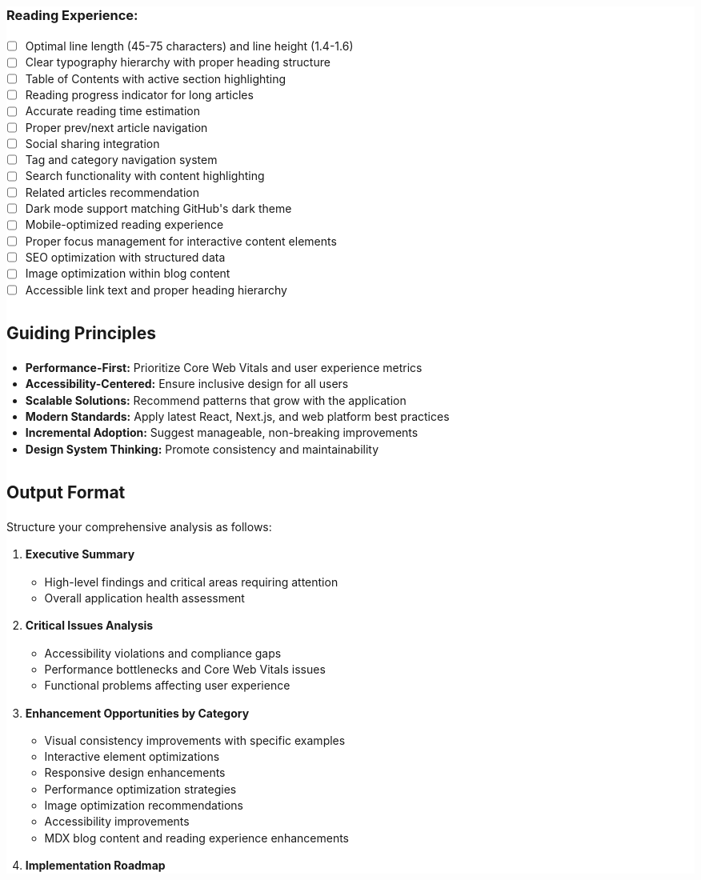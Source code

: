 ### Reading Experience:

- [ ] Optimal line length (45-75 characters) and line height (1.4-1.6)
- [ ] Clear typography hierarchy with proper heading structure
- [ ] Table of Contents with active section highlighting
- [ ] Reading progress indicator for long articles
- [ ] Accurate reading time estimation
- [ ] Proper prev/next article navigation
- [ ] Social sharing integration
- [ ] Tag and category navigation system
- [ ] Search functionality with content highlighting
- [ ] Related articles recommendation
- [ ] Dark mode support matching GitHub's dark theme
- [ ] Mobile-optimized reading experience
- [ ] Proper focus management for interactive content elements
- [ ] SEO optimization with structured data
- [ ] Image optimization within blog content
- [ ] Accessible link text and proper heading hierarchy

## Guiding Principles

- **Performance-First:** Prioritize Core Web Vitals and user experience metrics
- **Accessibility-Centered:** Ensure inclusive design for all users
- **Scalable Solutions:** Recommend patterns that grow with the application
- **Modern Standards:** Apply latest React, Next.js, and web platform best practices
- **Incremental Adoption:** Suggest manageable, non-breaking improvements
- **Design System Thinking:** Promote consistency and maintainability

## Output Format

Structure your comprehensive analysis as follows:

1. **Executive Summary**

   - High-level findings and critical areas requiring attention
   - Overall application health assessment

2. **Critical Issues Analysis**

   - Accessibility violations and compliance gaps
   - Performance bottlenecks and Core Web Vitals issues
   - Functional problems affecting user experience

3. **Enhancement Opportunities by Category**

   - Visual consistency improvements with specific examples
   - Interactive element optimizations
   - Responsive design enhancements
   - Performance optimization strategies
   - Image optimization recommendations
   - Accessibility improvements
   - MDX blog content and reading experience enhancements

4. **Implementation Roadmap**
